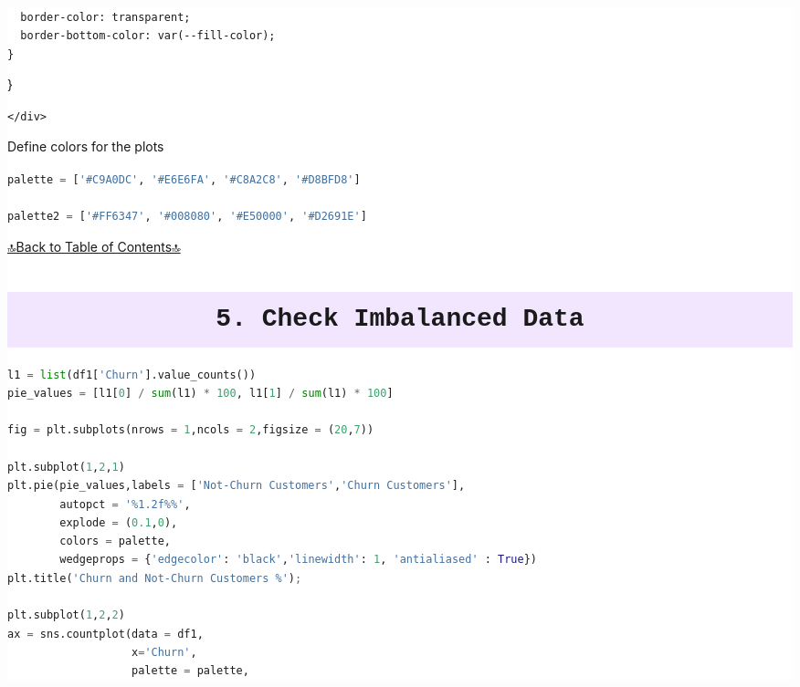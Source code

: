       border-color: transparent;
      border-bottom-color: var(--fill-color);
    }
  }
</style>

  <script>
    async function quickchart(key) {
      const quickchartButtonEl =
        document.querySelector('#' + key + ' button');
      quickchartButtonEl.disabled = true;  // To prevent multiple clicks.
      quickchartButtonEl.classList.add('colab-df-spinner');
      try {
        const charts = await google.colab.kernel.invokeFunction(
            'suggestCharts', [key], {});
      } catch (error) {
        console.error('Error during call to suggestCharts:', error);
      }
      quickchartButtonEl.classList.remove('colab-df-spinner');
      quickchartButtonEl.classList.add('colab-df-quickchart-complete');
    }
    (() => {
      let quickchartButtonEl =
        document.querySelector('#df-e67ea647-010c-4206-b6f3-93e0675b32a6 button');
      quickchartButtonEl.style.display =
        google.colab.kernel.accessAllowed ? 'block' : 'none';
    })();
  </script>
</div>

    </div>
  </div>




Define colors for the plots


```python
palette = ['#C9A0DC', '#E6E6FA', '#C8A2C8', '#D8BFD8']

palette2 = ['#FF6347', '#008080', '#E50000', '#D2691E']
```

<a href="#toc" role="button" aria-pressed="true" >🔝Back to Table of Contents🔝</a>

<a id="5"></a>
<center><h1 style='background-color:#f2e6ff;padding:10px;font-family:courier'>5. Check Imbalanced Data</h1></center>


```python
l1 = list(df1['Churn'].value_counts())
pie_values = [l1[0] / sum(l1) * 100, l1[1] / sum(l1) * 100]

fig = plt.subplots(nrows = 1,ncols = 2,figsize = (20,7))

plt.subplot(1,2,1)
plt.pie(pie_values,labels = ['Not-Churn Customers','Churn Customers'],
        autopct = '%1.2f%%',
        explode = (0.1,0),
        colors = palette,
        wedgeprops = {'edgecolor': 'black','linewidth': 1, 'antialiased' : True})
plt.title('Churn and Not-Churn Customers %');

plt.subplot(1,2,2)
ax = sns.countplot(data = df1,
                   x='Churn',
                   palette = palette,
```